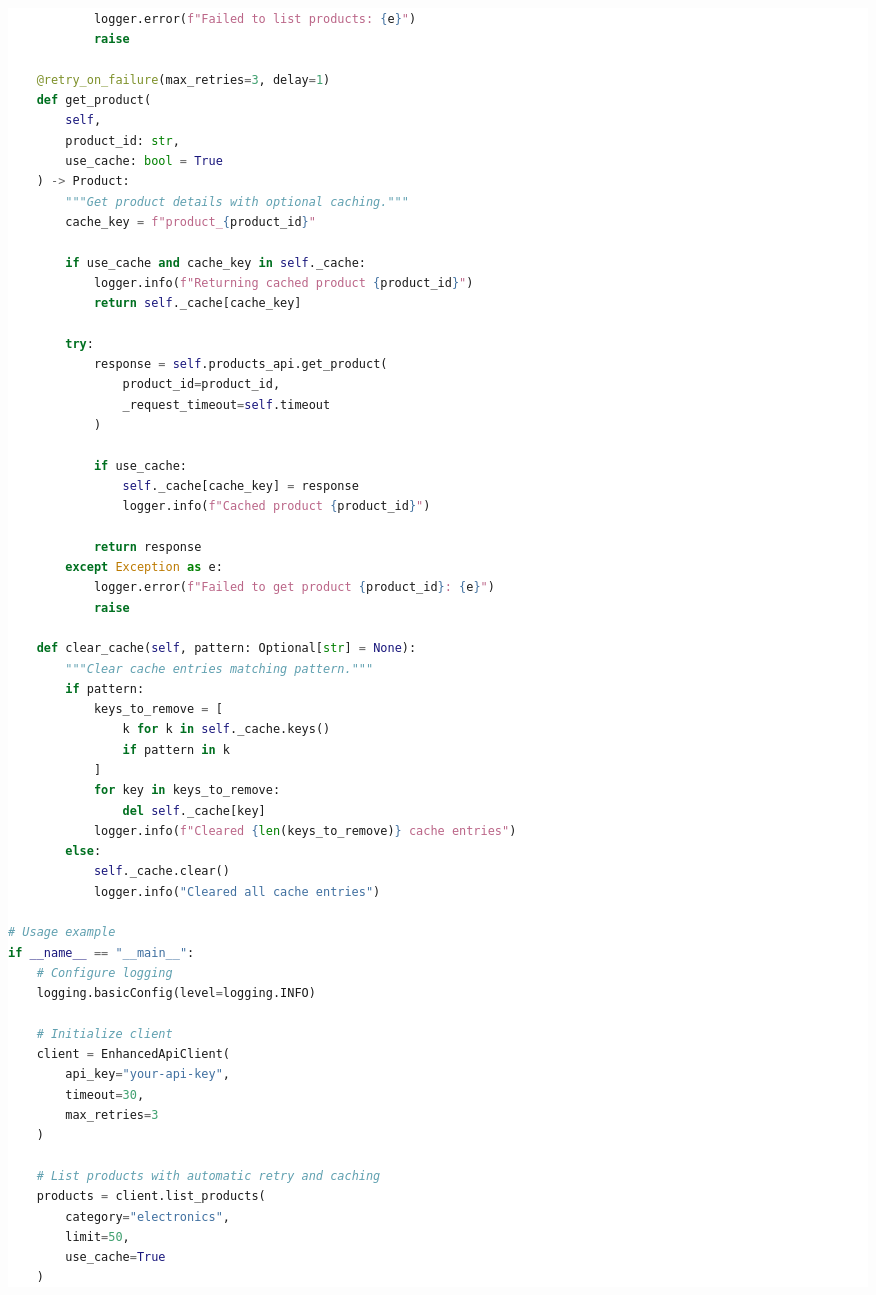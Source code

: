 ```python
            logger.error(f"Failed to list products: {e}")
            raise

    @retry_on_failure(max_retries=3, delay=1)
    def get_product(
        self,
        product_id: str,
        use_cache: bool = True
    ) -> Product:
        """Get product details with optional caching."""
        cache_key = f"product_{product_id}"

        if use_cache and cache_key in self._cache:
            logger.info(f"Returning cached product {product_id}")
            return self._cache[cache_key]

        try:
            response = self.products_api.get_product(
                product_id=product_id,
                _request_timeout=self.timeout
            )

            if use_cache:
                self._cache[cache_key] = response
                logger.info(f"Cached product {product_id}")

            return response
        except Exception as e:
            logger.error(f"Failed to get product {product_id}: {e}")
            raise

    def clear_cache(self, pattern: Optional[str] = None):
        """Clear cache entries matching pattern."""
        if pattern:
            keys_to_remove = [
                k for k in self._cache.keys()
                if pattern in k
            ]
            for key in keys_to_remove:
                del self._cache[key]
            logger.info(f"Cleared {len(keys_to_remove)} cache entries")
        else:
            self._cache.clear()
            logger.info("Cleared all cache entries")

# Usage example
if __name__ == "__main__":
    # Configure logging
    logging.basicConfig(level=logging.INFO)

    # Initialize client
    client = EnhancedApiClient(
        api_key="your-api-key",
        timeout=30,
        max_retries=3
    )

    # List products with automatic retry and caching
    products = client.list_products(
        category="electronics",
        limit=50,
        use_cache=True
    )
```